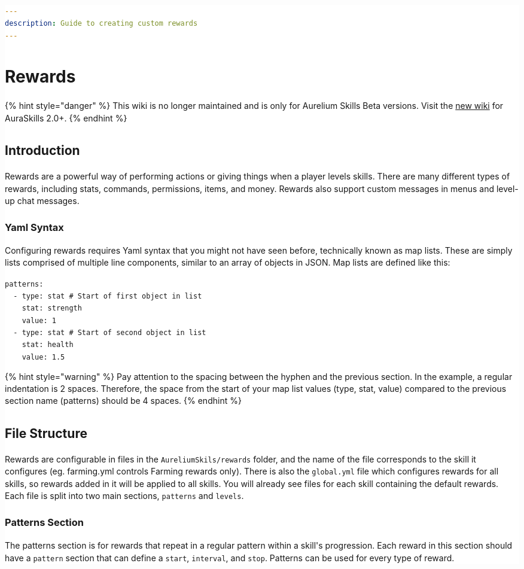 ```yaml
---
description: Guide to creating custom rewards
---
```


# Rewards

{% hint style="danger" %}
This wiki is no longer maintained and is only for Aurelium Skills Beta versions. Visit the [new wiki](https://app.gitbook.com/o/-Mf1Cqap-T455k8cLLbf/s/bg3Pz6yyAsvWyzstdFCd/) for AuraSkills 2.0+.
{% endhint %}

## Introduction

Rewards are a powerful way of performing actions or giving things when a player levels skills. There are many different types of rewards, including stats, commands, permissions, items, and money. Rewards also support custom messages in menus and level-up chat messages.

### Yaml Syntax

Configuring rewards requires Yaml syntax that you might not have seen before, technically known as map lists. These are simply lists comprised of multiple line components, similar to an array of objects in JSON. Map lists are defined like this:

```
patterns:
  - type: stat # Start of first object in list
    stat: strength
    value: 1
  - type: stat # Start of second object in list
    stat: health
    value: 1.5
```

{% hint style="warning" %}
Pay attention to the spacing between the hyphen and the previous section. In the example, a regular indentation is 2 spaces. Therefore, the space from the start of your map list values (type, stat, value) compared to the previous section name (patterns) should be 4 spaces.
{% endhint %}

## File Structure

Rewards are configurable in files in the `AureliumSkils/rewards` folder, and the name of the file corresponds to the skill it configures (eg. farming.yml controls Farming rewards only). There is also the `global.yml` file which configures rewards for all skills, so rewards added in it will be applied to all skills. You will already see files for each skill containing the default rewards. Each file is split into two main sections, `patterns` and `levels`.

### Patterns Section

The patterns section is for rewards that repeat in a regular pattern within a skill's progression. Each reward in this section should have a `pattern` section that can define a `start`, `interval`, and `stop`. Patterns can be used for every type of reward.
